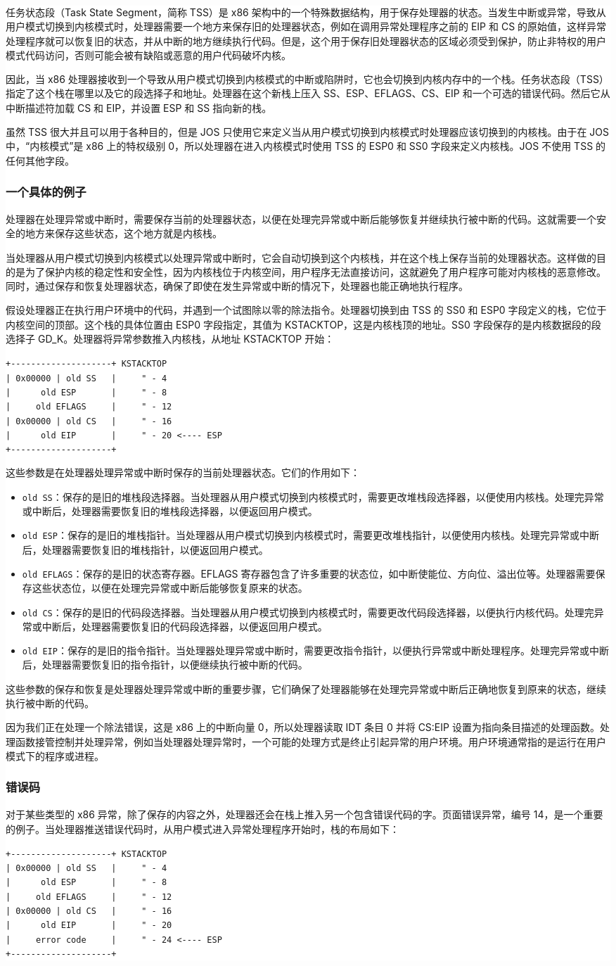 任务状态段（Task State Segment，简称 TSS）是 x86 架构中的一个特殊数据结构，用于保存处理器的状态。当发生中断或异常，导致从用户模式切换到内核模式时，处理器需要一个地方来保存旧的处理器状态，例如在调用异常处理程序之前的 EIP 和 CS 的原始值，这样异常处理程序就可以恢复旧的状态，并从中断的地方继续执行代码。但是，这个用于保存旧处理器状态的区域必须受到保护，防止非特权的用户模式代码访问，否则可能会被有缺陷或恶意的用户代码破坏内核。

因此，当 x86 处理器接收到一个导致从用户模式切换到内核模式的中断或陷阱时，它也会切换到内核内存中的一个栈。任务状态段（TSS）指定了这个栈在哪里以及它的段选择子和地址。处理器在这个新栈上压入 SS、ESP、EFLAGS、CS、EIP 和一个可选的错误代码。然后它从中断描述符加载 CS 和 EIP，并设置 ESP 和 SS 指向新的栈。

虽然 TSS 很大并且可以用于各种目的，但是 JOS 只使用它来定义当从用户模式切换到内核模式时处理器应该切换到的内核栈。由于在 JOS 中，“内核模式”是 x86 上的特权级别 0，所以处理器在进入内核模式时使用 TSS 的 ESP0 和 SS0 字段来定义内核栈。JOS 不使用 TSS 的任何其他字段。

### 一个具体的例子

处理器在处理异常或中断时，需要保存当前的处理器状态，以便在处理完异常或中断后能够恢复并继续执行被中断的代码。这就需要一个安全的地方来保存这些状态，这个地方就是内核栈。

当处理器从用户模式切换到内核模式以处理异常或中断时，它会自动切换到这个内核栈，并在这个栈上保存当前的处理器状态。这样做的目的是为了保护内核的稳定性和安全性，因为内核栈位于内核空间，用户程序无法直接访问，这就避免了用户程序可能对内核栈的恶意修改。同时，通过保存和恢复处理器状态，确保了即使在发生异常或中断的情况下，处理器也能正确地执行程序。

假设处理器正在执行用户环境中的代码，并遇到一个试图除以零的除法指令。处理器切换到由 TSS 的 SS0 和 ESP0 字段定义的栈，它位于内核空间的顶部。这个栈的具体位置由 ESP0 字段指定，其值为 KSTACKTOP，这是内核栈顶的地址。SS0 字段保存的是内核数据段的段选择子 GD_K。处理器将异常参数推入内核栈，从地址 KSTACKTOP 开始：

```
+--------------------+ KSTACKTOP
| 0x00000 | old SS   |     " - 4
|      old ESP       |     " - 8
|     old EFLAGS     |     " - 12
| 0x00000 | old CS   |     " - 16
|      old EIP       |     " - 20 <---- ESP
+--------------------+
```

这些参数是在处理器处理异常或中断时保存的当前处理器状态。它们的作用如下：

- `old SS`：保存的是旧的堆栈段选择器。当处理器从用户模式切换到内核模式时，需要更改堆栈段选择器，以便使用内核栈。处理完异常或中断后，处理器需要恢复旧的堆栈段选择器，以便返回用户模式。

- `old ESP`：保存的是旧的堆栈指针。当处理器从用户模式切换到内核模式时，需要更改堆栈指针，以便使用内核栈。处理完异常或中断后，处理器需要恢复旧的堆栈指针，以便返回用户模式。

- `old EFLAGS`：保存的是旧的状态寄存器。EFLAGS 寄存器包含了许多重要的状态位，如中断使能位、方向位、溢出位等。处理器需要保存这些状态位，以便在处理完异常或中断后能够恢复原来的状态。

- `old CS`：保存的是旧的代码段选择器。当处理器从用户模式切换到内核模式时，需要更改代码段选择器，以便执行内核代码。处理完异常或中断后，处理器需要恢复旧的代码段选择器，以便返回用户模式。

- `old EIP`：保存的是旧的指令指针。当处理器处理异常或中断时，需要更改指令指针，以便执行异常或中断处理程序。处理完异常或中断后，处理器需要恢复旧的指令指针，以便继续执行被中断的代码。

这些参数的保存和恢复是处理器处理异常或中断的重要步骤，它们确保了处理器能够在处理完异常或中断后正确地恢复到原来的状态，继续执行被中断的代码。

因为我们正在处理一个除法错误，这是 x86 上的中断向量 0，所以处理器读取 IDT 条目 0 并将 CS:EIP 设置为指向条目描述的处理函数。处理函数接管控制并处理异常，例如当处理器处理异常时，一个可能的处理方式是终止引起异常的用户环境。用户环境通常指的是运行在用户模式下的程序或进程。

### 错误码

对于某些类型的 x86 异常，除了保存的内容之外，处理器还会在栈上推入另一个包含错误代码的字。页面错误异常，编号 14，是一个重要的例子。当处理器推送错误代码时，从用户模式进入异常处理程序开始时，栈的布局如下：

```
+--------------------+ KSTACKTOP
| 0x00000 | old SS   |     " - 4
|      old ESP       |     " - 8
|     old EFLAGS     |     " - 12
| 0x00000 | old CS   |     " - 16
|      old EIP       |     " - 20
|     error code     |     " - 24 <---- ESP
+--------------------+
```
